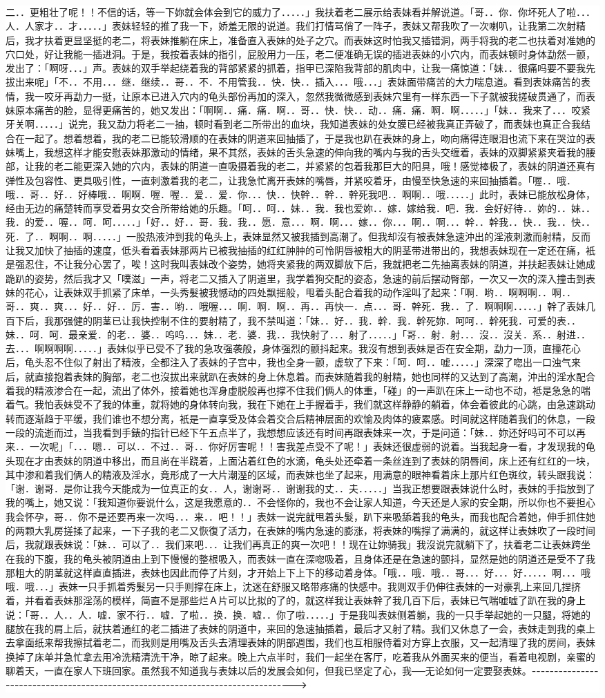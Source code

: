 二．．更粗壮了呢！！不信的话，等一下妳就会体会到它的威力了．．．．．」我扶着老二展示给表妹看并解说道。「哥．．你．你坏死人了啦．．．人．人家才．．才．．．．．」表妹轻轻的推了我一下，娇羞无限的说道。我们打情骂俏了一阵子，表妹又帮我吹了一次喇叭，让我第二次射精后，我才扶着更显坚挺的老二，将表妹推躺在床上，准备直入表妹的处子之穴。而表妹这时怕我又插错洞，两手将我的老二也扶着对准她的穴口处，好让我能一插进洞。于是，我按着表妹的指引，屁股用力一压，老二便准确无误的插进表妹的小穴内，而表妹顿时身体勐然一颤，发出了：「啊呀．．．」声。表妹的双手举起绕着我的背部紧紧的抓着，指甲已深陷我背部的肌肉中，让我一痛惊道：「妹．．很痛吗要不要我先拔出来呢」「不．．不用．．．继．继续．．哥．．不．不用管我．．快．快．．插入．．．哦．．．」表妹面带痛苦的大力喘息道。看到表妹痛苦的表情，我一咬牙再勐力一挺，让原本已进入穴内的龟头部份再加的深入，忽然我微微感到表妹穴里有一样东西一下子就被我搓破贯通了，而表妹原本痛苦的脸，显得更痛苦的，她又发出：「啊啊．．痛．痛．啊．．哥．．快．快．．动．．痛．痛．啊．啊．．．．．」「妹．．我来了．．．咬紧牙关啊．．．．．」说完，我又勐力将老二一抽，顿时看到老二所带出的血块，我知道表妹的处女膜已经被我真正弄破了，而表妹也真正合我结合在一起了。想着想着，我的老二已能较滑顺的在表妹的阴道来回抽插了，于是我也趴在表妹的身上，吻向痛得连眼泪也流下来在哭泣的表妹嘴上，我想这样才能安慰表妹那激动的情绪，果不其然，表妹的舌头急速的伸向我的嘴内与我的舌头交缠着，表妹的双脚紧紧夹着我的腰部，让我的老二能更深入她的穴内，表妹的阴道一直吸摄着我的老二，并紧紧的包着我那巨大的阳具，哦！感觉棒极了，表妹的阴道还真有弹性及包容性、更具吸引性，一直刺激着我的老二，让我急忙离开表妹的嘴唇，并紧咬着牙，由慢至快急速的来回抽插着。「喔．．哦．哦．．哥．．好．．好棒哦．．啊啊．喔．喔．．爱．．爱．你．．．快．．快幹．．幹．．幹死我吧．．啊啊．．哦．．．．．」此时，表妹已能放松身体，经由无边的痛楚转而享受着男女交合所带给她的乐趣。「呵．．呵．．妹．．我．我也爱妳．．嫁．嫁给我．吧．我．会好好待．．妳的．．妹．．我．的爱．．喔．．呵．呵．．．．．」「好．．好．．哥．我．我．．愿．意．．．啊．啊．．．嫁．．你．．．啊．．啊．．．幹．．幹我．．快．．我．．快．．死．了．．啊啊．．啊．．．．．」一股热液沖到我的龟头上，表妹显然又被我插到高潮了。但我却沒有被表妹急速沖出的淫液刺激而射精，反而让我又加快了抽插的速度，低头看着表妹那两片已被我抽插的红红肿肿的可怜阴唇被粗大的阴茎带进带出的，我想表妹现在一定还在痛，衹是强忍住，不让我分心罢了，唉！这时我叫表妹改个姿势，她将夹紧我的两双脚放下后，我就把老二先抽离表妹的阴道，并扶起表妹让她成跪趴的姿势，然后我才又「噗滋」一声，将老二又插入了阴道里，我学着狗交配的姿态，急速的前后摆动臀部，一次又一次的深入撞击到表妹的花心，让表妹双手抓紧了床单，一头秀髮被我憾动的四处飘摇般，甩着头配合着我的动作淫叫了起来：「啊．哟．．啊啊啊．．啊．．哥．．爽．．爽．．．好．．好．．厉．害．．哟．．哦喔．．．啊．啊．啊．．再．．再快一．点．．．哥．幹死．我．．了．啊啊啊．．．．．」幹了表妹几百下后，我那强健的阴茎已让我快控制不住的要射精了，我不禁叫道：「妹．．好．．我．幹．我．幹死妳．呵呵．．幹死我．可爱的表．．妹．．呵．呵．最亲爱．的老．．婆．．呜呜．．．妹．．老．婆．我．．我快射了．．．射了．．．．．」「哥．．射．射．．．沒．．沒关．系．．射进．．去．．．啊啊啊啊．．．．．」表妹似乎已受不了我的急攻强袭般，身体强烈的颤抖起来。我沒有想到表妹是否在安全期，勐力一顶，直撞花心后，龟头忍不住似了射出了精液，全都注入了表妹的子宫中，我也全身一颤，虚软了下来：「呵．呵．．嘘．．．．．」深深了唿出一口浊气来后，就直接抱着表妹的胸部，老二也沒拔出来就趴在表妹的身上休息着。而表妹随着我的射精，她也同样的又达到了高潮，沖出的淫水配合着我的精液渗合在一起，流出了体外，接着她也浑身虚脱般再也撑不住我们俩人的体重，「碰」的一声趴在床上一动也不动，袛是急急的喘着气。我怕表妹受不了我的体重，就将她的身体转向我，我在下她在上手握着手，我们就这样静静的躺着，体会着彼此的心跳，由急速跳动转而逐渐趋于平缓，我们谁也不想分离，衹是一直享受及体会着交合后精神层面的欢愉及肉体的疲累感。时间就这样随着我们的休息，一段一段的流逝而过，当我看到手錶的指针已经下午五点半了，我想想应该还有时间再跟表妹来一次，于是问道：「妹．．妳还好吗可不可以再来．．一次呢」「．．．嗯．．可以．．不过．．哥．．你好厉害呢！！害我差点受不了呢！」表妹还很虚弱的说着。当我起身一看，才发现我的龟头现在才由表妹的阴道中移出，而且尚在半跷着，上面沾着红色的水滴，龟头处还牵着一条丝连到了表妹的阴唇间，床上还有红红的一块，其中渗和着我们俩人的精液及淫水，竟形成了一大片潮溼的区域，而表妹也坐了起来，用满意的眼神看着床上那片红色斑纹，转头跟我说：「谢．谢哥．是你让我今天能成为一位真正的女．．人，谢谢哥．．谢谢我的丈．．夫．．．．．」当我正想要跟表妹说什么时，表妹的手指放到了我的嘴上，她又说：「我知道你要说什么，这是我愿意的．．不会怪你的，我也不会让家人知道，今天还是人家的安全期，所以你也不要担心我会怀孕，哥．．你不是还要再来一次吗．．．来．．吧！！」表妹一说完就甩着头髮，趴下来吸舔着我的龟头，而我也配合着她，伸手抓住她的两颗大乳房搓揉了起来，一下子我的老二又恢復了活力，在表妹的嘴内急速的膨涨，将表妹的嘴撑了满满的，就这样让表妹吹了一段时间后，我就跟表妹说：「妹．．可以了．．我们来吧．．．让我们再真正的爽一次吧！！现在让妳骑我」我沒说完就躺下了，扶着老二让表妹跨坐在我的下腹，我的龟头被阴道由上到下慢慢的整根吸入，而表妹一直在深唿吸着，且身体还是在急速的颤抖，显然是她的阴道还是受不了我那粗大的阴茎就这样直直插进，表妹也因此而停了片刻，才开始上下上下的移动着身体。「哦．．哦．哦．．哥．．．好．．．好．．．．．啊．．．哦哦．哦．．．」表妹一只手抓着秀髮另一只手则撑在床上，沈迷在舒服又略带疼痛的快感中。我则双手仍伸往表妹的一对豪乳上来回几捏挤着，并看着表妹那淫荡的模样，简直不是那些烂Ａ片可以比拟的了的，就这样我让表妹幹了我几百下后，表妹已气喘嘘嘘了趴在我的身上说：「哥．．人．．人．嘘．家不行．．嘘．了啦．．换．换．嘘．．你了啦．．．．．」于是我叫表妹侧着躺，我的一只手举起她的一只腿，将她的腿放在我的肩上后，就扶着通红的老二插进了表妹的阴道中，来回的急速抽插着，最后才又射了精。我们又休息了一会，表妹走到我的桌上去拿面纸来帮我擦拭着老二，而我则是用嘴及舌头去清理表妹的阴部週围，我们也互相服侍着对方穿上衣服，又一起清理了我的房间，表妹换掉了床单并急忙拿去用冷洗精清洗干净，晾了起来。晚上六点半时，我们一起坐在客厅，吃着我从外面买来的便当，看着电视剧，亲蜜的聊着天，一直在家人下班回家。虽然我不知道我与表妹以后的发展会如何，但我已坚定了心，我──无论如何一定要娶表妹。-------------------------------------------------------------------------------->
            

